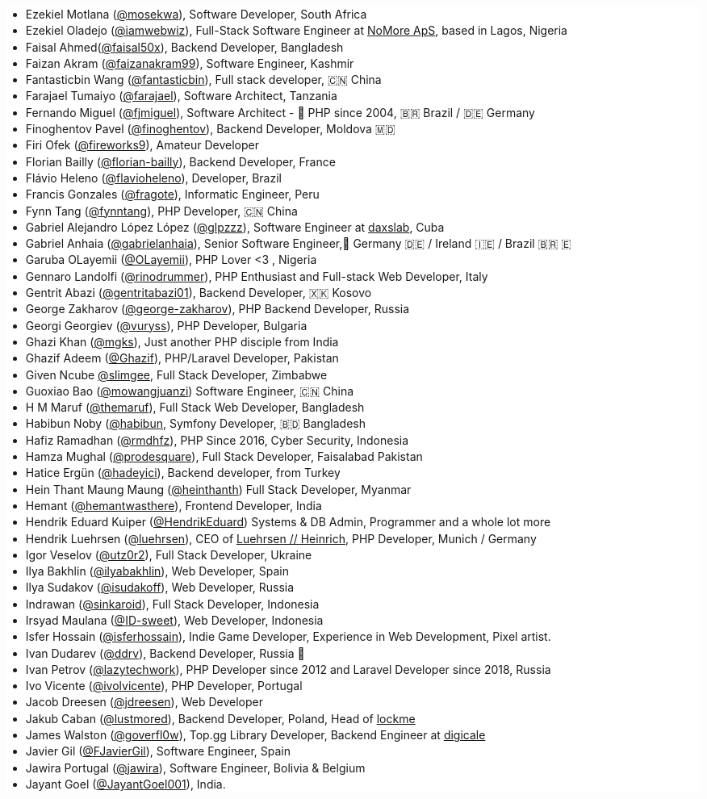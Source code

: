 - Ezekiel Motlana ([@mosekwa](https://github.com/mosekwa)), Software Developer, South Africa
- Ezekiel Oladejo ([@iamwebwiz](https://github.com/iamwebwiz)), Full-Stack Software Engineer at [NoMore ApS](https://nomorehours.com), based in Lagos, Nigeria
- Faisal Ahmed([@faisal50x](https://github.com/faisal50x)), Backend Developer, Bangladesh
- Faizan Akram ([@faizanakram99](https://github.com/faizanakram99)), Software Engineer, Kashmir
- Fantasticbin Wang ([@fantasticbin](https://github.com/fantasticbin)), Full stack developer, 🇨🇳 China
- Farajael Tumaiyo ([@farajael](https://github.com/farajael)), Software Architect, Tanzania
- Fernando Miguel ([@fjmiguel](https://github.com/fjmiguel)), Software Architect - 🤟 PHP since 2004, 🇧🇷 Brazil / 🇩🇪 Germany
- Finoghentov Pavel ([@finoghentov](https://github.com/finoghentov)), Backend Developer, Moldova 🇲🇩
- Firi Ofek ([@fireworks9](https://github.com/fireworks9)), Amateur Developer
- Florian Bailly ([@florian-bailly](https://github.com/florian-bailly)), Backend Developer, France
- Flávio Heleno ([@flavioheleno](https://github.com/flavioheleno)), Developer, Brazil
- Francis Gonzales ([@fragote](https://github.com/fragote)), Informatic Engineer, Peru
- Fynn Tang ([@fynntang](https://github.com/fynntang)), PHP Developer, 🇨🇳 China
- Gabriel Alejandro López López ([@glpzzz](https://github.com/glpzzz)), Software Engineer at [daxslab](www.daxslab.com), Cuba
- Gabriel Anhaia ([@gabrielanhaia](http://github.com/gabrielanhaia)), Senior Software Engineer,📍 Germany 🇩🇪 / Ireland 🇮🇪 / Brazil 🇧🇷 🇪
- Garuba OLayemii ([@OLayemii](https://github.com/OLayemii)), PHP Lover <3 , Nigeria
- Gennaro Landolfi ([@rinodrummer](https://github.com/rinodrummer)), PHP Enthusiast and Full-stack Web Developer, Italy
- Gentrit Abazi ([@gentritabazi01](https://github.com/gentritabazi01)), Backend Developer, 🇽🇰 Kosovo
- George Zakharov ([@george-zakharov](https://github.com/george-zakharov)), PHP Backend Developer, Russia
- Georgi Georgiev ([@vuryss](https://github.com/vuryss)), PHP Developer, Bulgaria
- Ghazi Khan ([@mgks](https://github.com/mgks)), Just another PHP disciple from India
- Ghazif Adeem ([@Ghazif](https://github.com/Ghazif-Adeem)), PHP/Laravel Developer, Pakistan
- Given Ncube [@slimgee](https://github.com/sligee), Full Stack Developer, Zimbabwe
- Guoxiao Bao ([@mowangjuanzi](https://github.com/mowangjuanzi)) Software Engineer, 🇨🇳 China
- H M Maruf ([@themaruf](https://github.com/themaruf)), Full Stack Web Developer, Bangladesh
- Habibun Noby ([@habibun](https://github.com/habibun), Symfony Developer, 🇧🇩 Bangladesh
- Hafiz Ramadhan ([@rmdhfz](https://github.com/rmdhfz)), PHP Since 2016, Cyber Security, Indonesia
- Hamza Mughal ([@prodesquare](https://github.com/prodesquare)), Full Stack Developer, Faisalabad Pakistan
- Hatice Ergün ([@hadeyici](https://github.com/hadeyici)), Backend developer, from Turkey
- Hein Thant Maung Maung ([@heinthanth](https://github.com/heinthanth)) Full Stack Developer, Myanmar
- Hemant ([@hemantwasthere](https://github.com/hemantwasthere)), Frontend Developer, India
- Hendrik Eduard Kuiper ([@HendrikEduard](https://github.com/HendrikEduard)) Systems & DB Admin, Programmer and a whole lot more
- Hendrik Luehrsen ([@luehrsen](https://github.com/luehrsen)), CEO of [Luehrsen // Heinrich](https://www.luehrsen-heinrich.de), PHP Developer, Munich / Germany
- Igor Veselov ([@utz0r2](https://github.com/utz0r2)), Full Stack Developer, Ukraine
- Ilya Bakhlin ([@ilyabakhlin](https://github.com/ilyabakhlin)), Web Developer, Spain
- Ilya Sudakov ([@isudakoff](https://github.com/isudakoff)), Web Developer, Russia
- Indrawan ([@sinkaroid](https://github.com/sinkaroid)), Full Stack Developer, Indonesia
- Irsyad Maulana ([@ID-sweet](https://github.com/ID-sweet)), Web Developer, Indonesia
- Isfer Hossain ([@isferhossain](https://github.com/isferhossain)), Indie Game Developer, Experience in Web Development, Pixel artist.
- Ivan Dudarev ([@ddrv](https://github.com/ddrv)), Backend Developer, Russia 🤘
- Ivan Petrov ([@lazytechwork](https://github.com/lazytechwork)), PHP Developer since 2012 and Laravel Developer since 2018, Russia
- Ivo Vicente ([@ivolvicente](https://github.com/ivolvicente)), PHP Developer, Portugal
- Jacob Dreesen ([@jdreesen](https://github.com/jdreesen)), Web Developer
- Jakub Caban ([@lustmored](https://github.com/lustmored)), Backend Developer, Poland, Head of [lockme](https://lock.me)
- James Walston ([@goverfl0w](https://github.com/goverfl0w)), Top.gg Library Developer, Backend Engineer at [digicale](https://digicale.com)
- Javier Gil ([@FJavierGil](https://github.com/FJavierGil)), Software Engineer, Spain
- Jawira Portugal ([@jawira](https://github.com/jawira)), Software Engineer, Bolivia & Belgium
- Jayant Goel ([@JayantGoel001](https://github.com/JayantGoel001)), India.